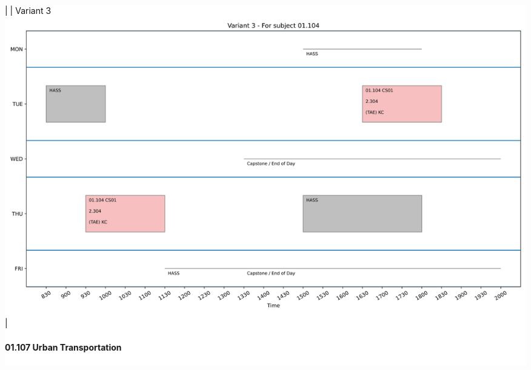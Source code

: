 |                                                                               | Variant 3 ![pic](./task-3-second-half/variant-3/subject-01.104.svg) |

<div style="page-break-after: always;"></div>


#### 01.107 Urban Transportation


|     |     |
| ----------------------------------- | ------------ |